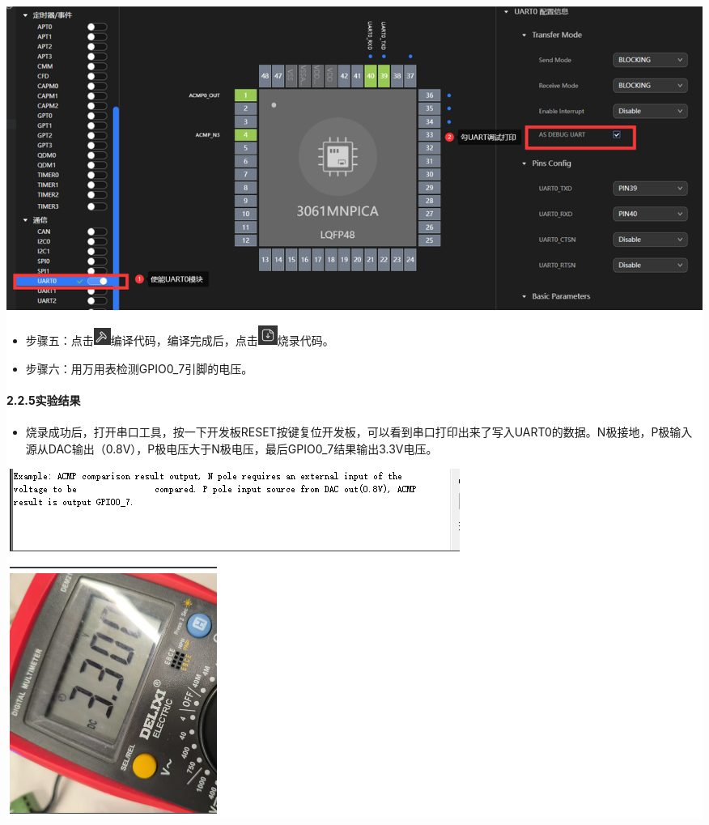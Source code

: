  ![](../docs/pic/acmp/QQ截图20241030183237.png)

- 步骤五：点击![1726195173004](../docs/pic/add/1729505048125(1).jpg)编译代码，编译完成后，点击![1726195185553](../docs/pic/tools/1726195185553.jpg)烧录代码。

- 步骤六：用万用表检测GPIO0_7引脚的电压。

#### 2.2.5实验结果

- 烧录成功后，打开串口工具，按一下开发板RESET按键复位开发板，可以看到串口打印出来了写入UART0的数据。N极接地，P极输入源从DAC输出（0.8V），P极电压大于N极电压，最后GPIO0_7结果输出3.3V电压。


​       ![1726194824764](../docs/pic/add/1726194824764.jpg) 

​       ![1726194869607](../docs/pic/add/1726194869607.jpg) 
